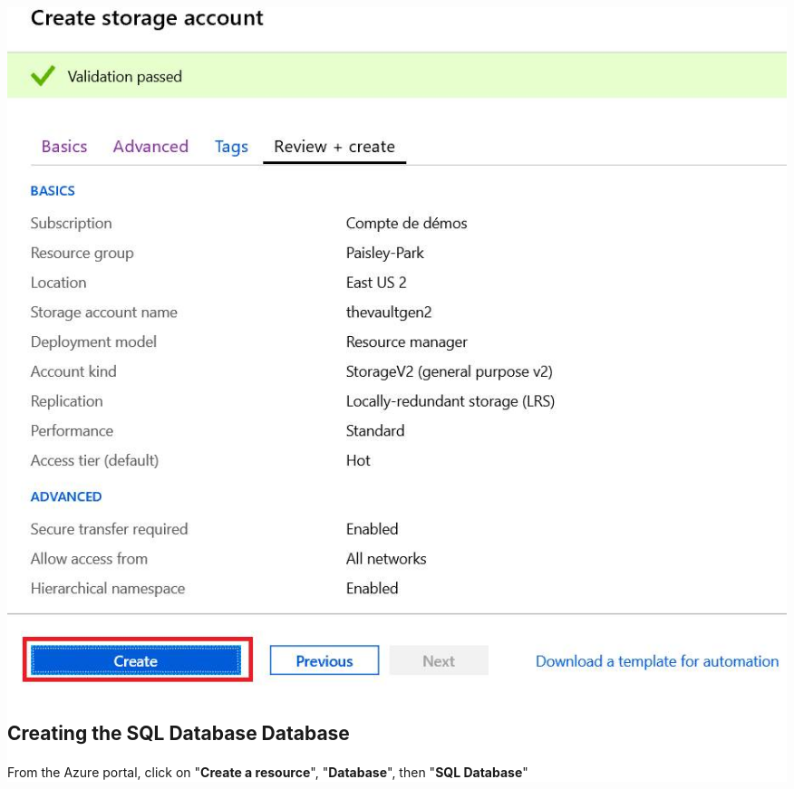 ![sparkles](pictures/image013.jpg)

## Creating the SQL Database Database

From the Azure portal, click on "**Create a resource**", "**Database**", then "**SQL Database**"
